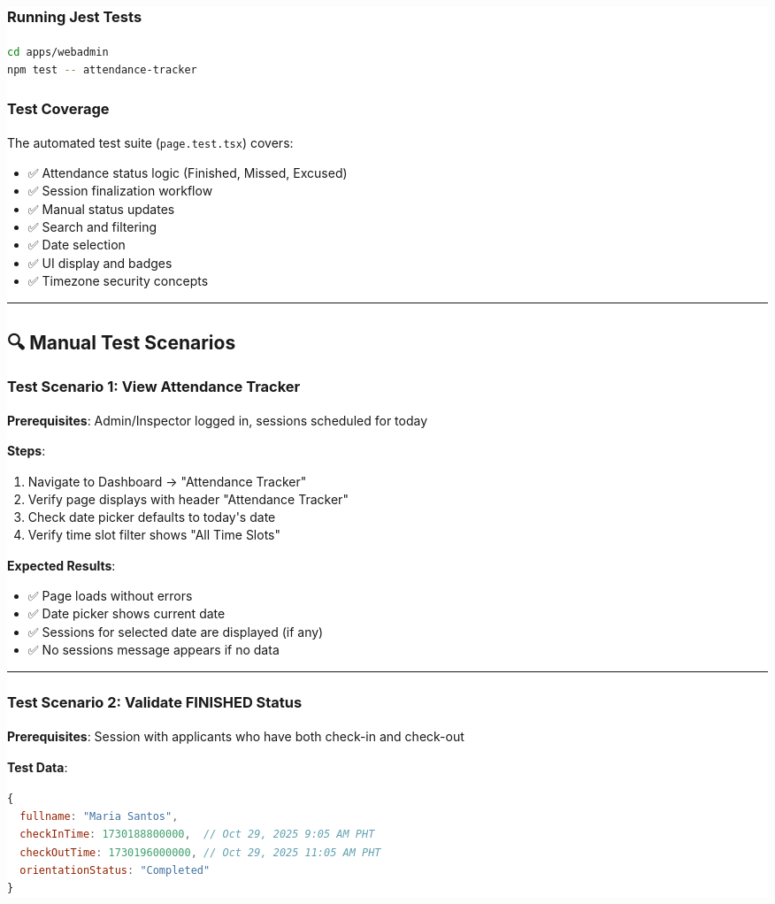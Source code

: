 ### Running Jest Tests

```bash
cd apps/webadmin
npm test -- attendance-tracker
```

### Test Coverage

The automated test suite (`page.test.tsx`) covers:

- ✅ Attendance status logic (Finished, Missed, Excused)
- ✅ Session finalization workflow
- ✅ Manual status updates
- ✅ Search and filtering
- ✅ Date selection
- ✅ UI display and badges
- ✅ Timezone security concepts

---

## 🔍 Manual Test Scenarios

### Test Scenario 1: View Attendance Tracker

**Prerequisites**: Admin/Inspector logged in, sessions scheduled for today

**Steps**:
1. Navigate to Dashboard → "Attendance Tracker"
2. Verify page displays with header "Attendance Tracker"
3. Check date picker defaults to today's date
4. Verify time slot filter shows "All Time Slots"

**Expected Results**:
- ✅ Page loads without errors
- ✅ Date picker shows current date
- ✅ Sessions for selected date are displayed (if any)
- ✅ No sessions message appears if no data

---

### Test Scenario 2: Validate FINISHED Status

**Prerequisites**: Session with applicants who have both check-in and check-out

**Test Data**:
```javascript
{
  fullname: "Maria Santos",
  checkInTime: 1730188800000,  // Oct 29, 2025 9:05 AM PHT
  checkOutTime: 1730196000000, // Oct 29, 2025 11:05 AM PHT
  orientationStatus: "Completed"
}
```
